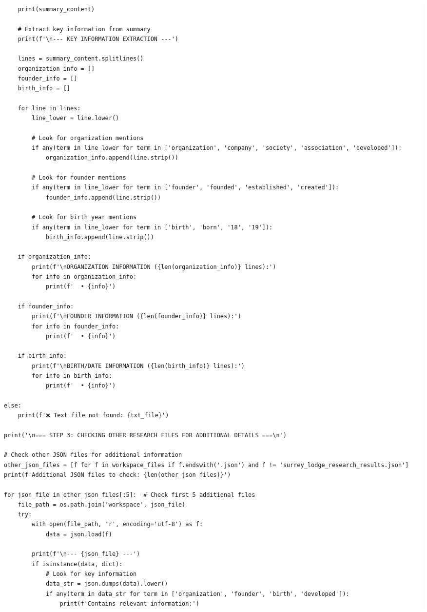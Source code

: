 ```
    print(summary_content)
    
    # Extract key information from summary
    print(f'\n--- KEY INFORMATION EXTRACTION ---')
    
    lines = summary_content.splitlines()
    organization_info = []
    founder_info = []
    birth_info = []
    
    for line in lines:
        line_lower = line.lower()
        
        # Look for organization mentions
        if any(term in line_lower for term in ['organization', 'company', 'society', 'association', 'developed']):
            organization_info.append(line.strip())
        
        # Look for founder mentions
        if any(term in line_lower for term in ['founder', 'founded', 'established', 'created']):
            founder_info.append(line.strip())
        
        # Look for birth year mentions
        if any(term in line_lower for term in ['birth', 'born', '18', '19']):
            birth_info.append(line.strip())
    
    if organization_info:
        print(f'\nORGANIZATION INFORMATION ({len(organization_info)} lines):')
        for info in organization_info:
            print(f'  • {info}')
    
    if founder_info:
        print(f'\nFOUNDER INFORMATION ({len(founder_info)} lines):')
        for info in founder_info:
            print(f'  • {info}')
    
    if birth_info:
        print(f'\nBIRTH/DATE INFORMATION ({len(birth_info)} lines):')
        for info in birth_info:
            print(f'  • {info}')
    
else:
    print(f'❌ Text file not found: {txt_file}')

print('\n=== STEP 3: CHECKING OTHER RESEARCH FILES FOR ADDITIONAL DETAILS ===\n')

# Check other JSON files for additional information
other_json_files = [f for f in workspace_files if f.endswith('.json') and f != 'surrey_lodge_research_results.json']
print(f'Additional JSON files to check: {len(other_json_files)}')

for json_file in other_json_files[:5]:  # Check first 5 additional files
    file_path = os.path.join('workspace', json_file)
    try:
        with open(file_path, 'r', encoding='utf-8') as f:
            data = json.load(f)
        
        print(f'\n--- {json_file} ---')
        if isinstance(data, dict):
            # Look for key information
            data_str = json.dumps(data).lower()
            if any(term in data_str for term in ['organization', 'founder', 'birth', 'developed']):
                print(f'Contains relevant information:')
```